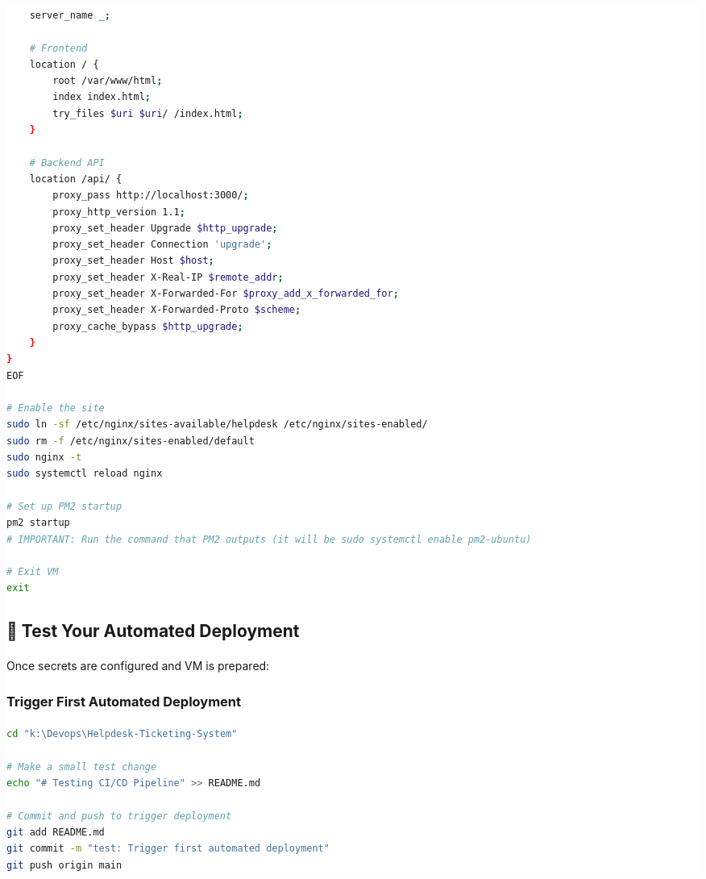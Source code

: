 ```bash
    server_name _;
    
    # Frontend
    location / {
        root /var/www/html;
        index index.html;
        try_files $uri $uri/ /index.html;
    }
    
    # Backend API
    location /api/ {
        proxy_pass http://localhost:3000/;
        proxy_http_version 1.1;
        proxy_set_header Upgrade $http_upgrade;
        proxy_set_header Connection 'upgrade';
        proxy_set_header Host $host;
        proxy_set_header X-Real-IP $remote_addr;
        proxy_set_header X-Forwarded-For $proxy_add_x_forwarded_for;
        proxy_set_header X-Forwarded-Proto $scheme;
        proxy_cache_bypass $http_upgrade;
    }
}
EOF

# Enable the site
sudo ln -sf /etc/nginx/sites-available/helpdesk /etc/nginx/sites-enabled/
sudo rm -f /etc/nginx/sites-enabled/default
sudo nginx -t
sudo systemctl reload nginx

# Set up PM2 startup
pm2 startup
# IMPORTANT: Run the command that PM2 outputs (it will be sudo systemctl enable pm2-ubuntu)

# Exit VM
exit
```

## 🚀 Test Your Automated Deployment

Once secrets are configured and VM is prepared:

### Trigger First Automated Deployment
```bash
cd "k:\Devops\Helpdesk-Ticketing-System"

# Make a small test change
echo "# Testing CI/CD Pipeline" >> README.md

# Commit and push to trigger deployment
git add README.md
git commit -m "test: Trigger first automated deployment"
git push origin main
```
